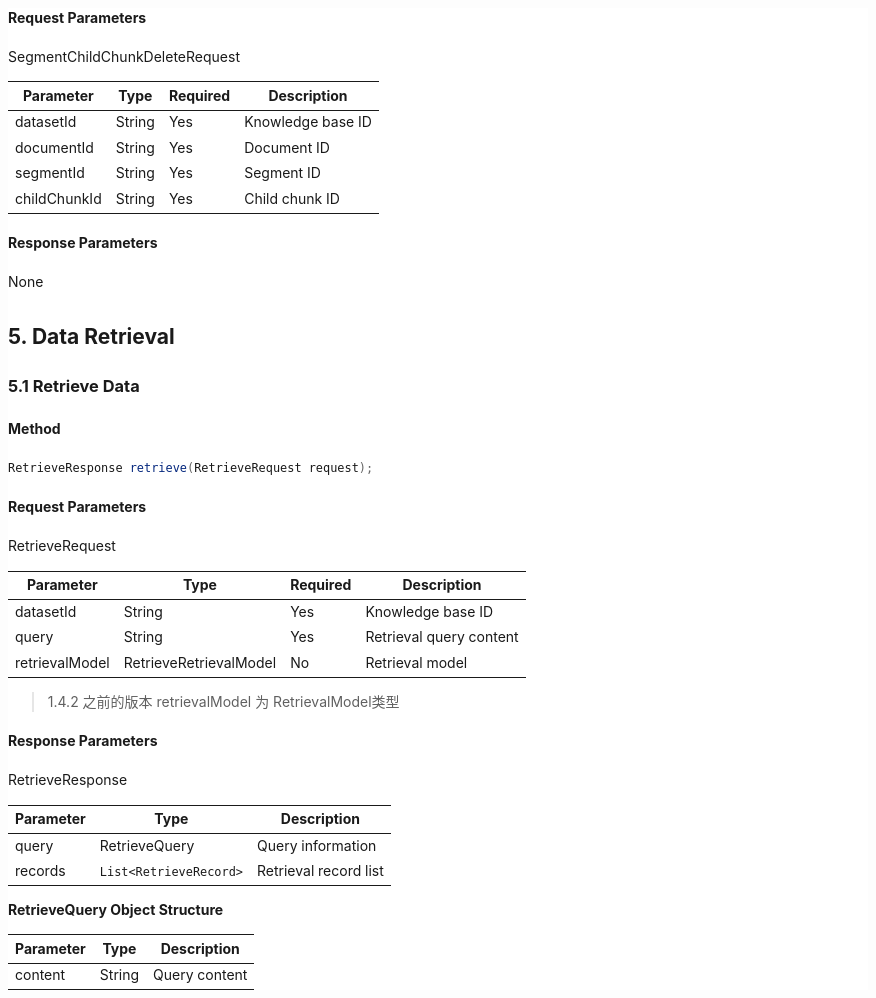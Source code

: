 #### Request Parameters

SegmentChildChunkDeleteRequest

| Parameter    | Type   | Required | Description       |
|--------------|--------|----------|-------------------|
| datasetId    | String | Yes      | Knowledge base ID |
| documentId   | String | Yes      | Document ID       |
| segmentId    | String | Yes      | Segment ID        |
| childChunkId | String | Yes      | Child chunk ID    |

#### Response Parameters

None

## 5. Data Retrieval

### 5.1 Retrieve Data

#### Method

```java
RetrieveResponse retrieve(RetrieveRequest request);
```

#### Request Parameters

RetrieveRequest

| Parameter      | Type           | Required | Description             |
|----------------|----------------|----------|-------------------------|
| datasetId      | String         | Yes      | Knowledge base ID       |
| query          | String         | Yes      | Retrieval query content |
| retrievalModel | RetrieveRetrievalModel | No       | Retrieval model         |
> 1.4.2 之前的版本 retrievalModel 为 RetrievalModel类型
#### Response Parameters

RetrieveResponse

| Parameter | Type                   | Description           |
|-----------|------------------------|-----------------------|
| query     | RetrieveQuery          | Query information     |
| records   | `List<RetrieveRecord>` | Retrieval record list |

**RetrieveQuery Object Structure**

| Parameter | Type   | Description   |
|-----------|--------|---------------|
| content   | String | Query content |
